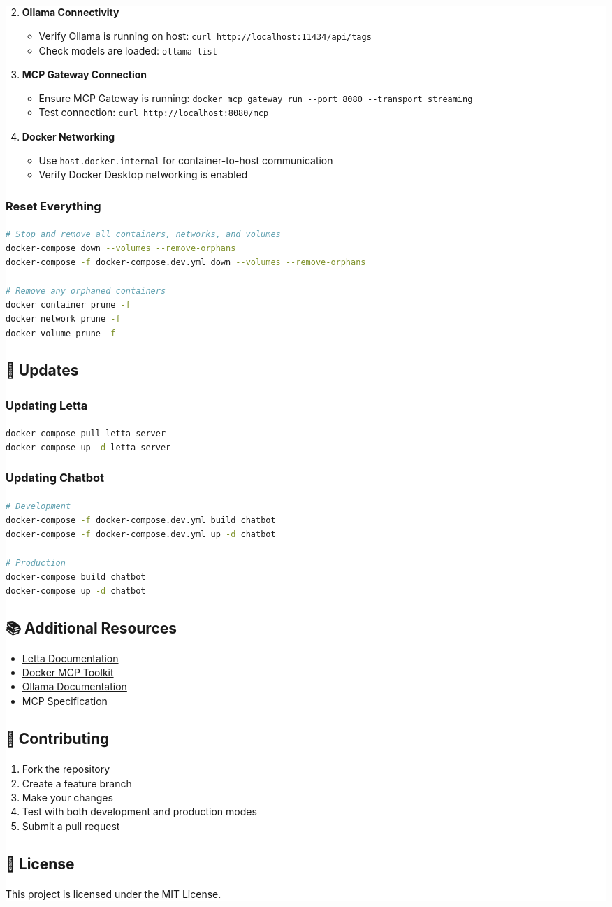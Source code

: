 2. **Ollama Connectivity**
   - Verify Ollama is running on host: `curl http://localhost:11434/api/tags`
   - Check models are loaded: `ollama list`

3. **MCP Gateway Connection**
   - Ensure MCP Gateway is running: `docker mcp gateway run --port 8080 --transport streaming`
   - Test connection: `curl http://localhost:8080/mcp`

4. **Docker Networking**
   - Use `host.docker.internal` for container-to-host communication
   - Verify Docker Desktop networking is enabled

### Reset Everything
```bash
# Stop and remove all containers, networks, and volumes
docker-compose down --volumes --remove-orphans
docker-compose -f docker-compose.dev.yml down --volumes --remove-orphans

# Remove any orphaned containers
docker container prune -f
docker network prune -f
docker volume prune -f
```

## 🔄 Updates

### Updating Letta
```bash
docker-compose pull letta-server
docker-compose up -d letta-server
```

### Updating Chatbot
```bash
# Development
docker-compose -f docker-compose.dev.yml build chatbot
docker-compose -f docker-compose.dev.yml up -d chatbot

# Production
docker-compose build chatbot
docker-compose up -d chatbot
```

## 📚 Additional Resources

- [Letta Documentation](https://docs.letta.com/)
- [Docker MCP Toolkit](https://github.com/docker/mcp-gateway)
- [Ollama Documentation](https://ollama.ai/docs)
- [MCP Specification](https://spec.modelcontextprotocol.io/)

## 🤝 Contributing

1. Fork the repository
2. Create a feature branch
3. Make your changes
4. Test with both development and production modes
5. Submit a pull request

## 📄 License

This project is licensed under the MIT License.
